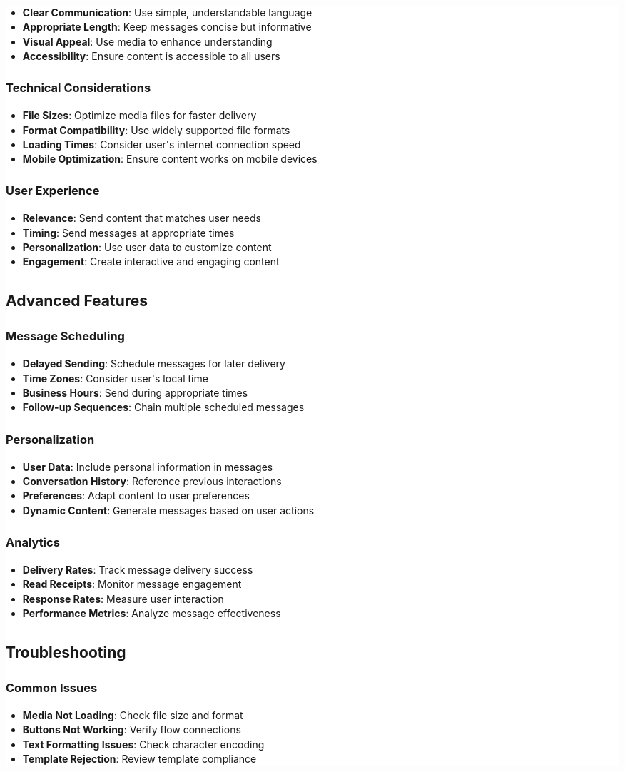 - **Clear Communication**: Use simple, understandable language
- **Appropriate Length**: Keep messages concise but informative
- **Visual Appeal**: Use media to enhance understanding
- **Accessibility**: Ensure content is accessible to all users

### Technical Considerations

- **File Sizes**: Optimize media files for faster delivery
- **Format Compatibility**: Use widely supported file formats
- **Loading Times**: Consider user's internet connection speed
- **Mobile Optimization**: Ensure content works on mobile devices

### User Experience

- **Relevance**: Send content that matches user needs
- **Timing**: Send messages at appropriate times
- **Personalization**: Use user data to customize content
- **Engagement**: Create interactive and engaging content

## Advanced Features

### Message Scheduling

- **Delayed Sending**: Schedule messages for later delivery
- **Time Zones**: Consider user's local time
- **Business Hours**: Send during appropriate times
- **Follow-up Sequences**: Chain multiple scheduled messages

### Personalization

- **User Data**: Include personal information in messages
- **Conversation History**: Reference previous interactions
- **Preferences**: Adapt content to user preferences
- **Dynamic Content**: Generate messages based on user actions

### Analytics

- **Delivery Rates**: Track message delivery success
- **Read Receipts**: Monitor message engagement
- **Response Rates**: Measure user interaction
- **Performance Metrics**: Analyze message effectiveness

## Troubleshooting

### Common Issues

- **Media Not Loading**: Check file size and format
- **Buttons Not Working**: Verify flow connections
- **Text Formatting Issues**: Check character encoding
- **Template Rejection**: Review template compliance
